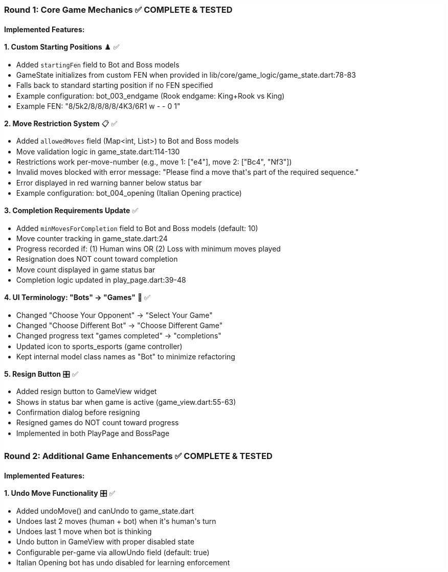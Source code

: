 ### Round 1: Core Game Mechanics ✅ COMPLETE & TESTED

**Implemented Features:**

**1. Custom Starting Positions** ♟️ ✅
- Added `startingFen` field to Bot and Boss models
- GameState initializes from custom FEN when provided in lib/core/game_logic/game_state.dart:78-83
- Falls back to standard starting position if no FEN specified
- Example configuration: bot_003_endgame (Rook endgame: King+Rook vs King)
- Example FEN: "8/5k2/8/8/8/8/4K3/6R1 w - - 0 1"

**2. Move Restriction System** 📋 ✅
- Added `allowedMoves` field (Map<int, List<String>>) to Bot and Boss models
- Move validation logic in game_state.dart:114-130
- Restrictions work per-move-number (e.g., move 1: ["e4"], move 2: ["Bc4", "Nf3"])
- Invalid moves blocked with error message: "Please find a move that's part of the required sequence."
- Error displayed in red warning banner below status bar
- Example configuration: bot_004_opening (Italian Opening practice)

**3. Completion Requirements Update** ✅
- Added `minMovesForCompletion` field to Bot and Boss models (default: 10)
- Move counter tracking in game_state.dart:24
- Progress recorded if: (1) Human wins OR (2) Loss with minimum moves played
- Resignation does NOT count toward completion
- Move count displayed in game status bar
- Completion logic updated in play_page.dart:39-48

**4. UI Terminology: "Bots" → "Games"** 📝 ✅
- Changed "Choose Your Opponent" → "Select Your Game"
- Changed "Choose Different Bot" → "Choose Different Game"
- Changed progress text "games completed" → "completions"
- Updated icon to sports_esports (game controller)
- Kept internal model class names as "Bot" to minimize refactoring

**5. Resign Button** 🎛️ ✅
- Added resign button to GameView widget
- Shows in status bar when game is active (game_view.dart:55-63)
- Confirmation dialog before resigning
- Resigned games do NOT count toward progress
- Implemented in both PlayPage and BossPage

### Round 2: Additional Game Enhancements ✅ COMPLETE & TESTED

**Implemented Features:**

**1. Undo Move Functionality** 🎛️ ✅
- Added undoMove() and canUndo to game_state.dart
- Undoes last 2 moves (human + bot) when it's human's turn
- Undoes last 1 move when bot is thinking
- Undo button in GameView with proper disabled state
- Configurable per-game via allowUndo field (default: true)
- Italian Opening bot has undo disabled for learning enforcement
